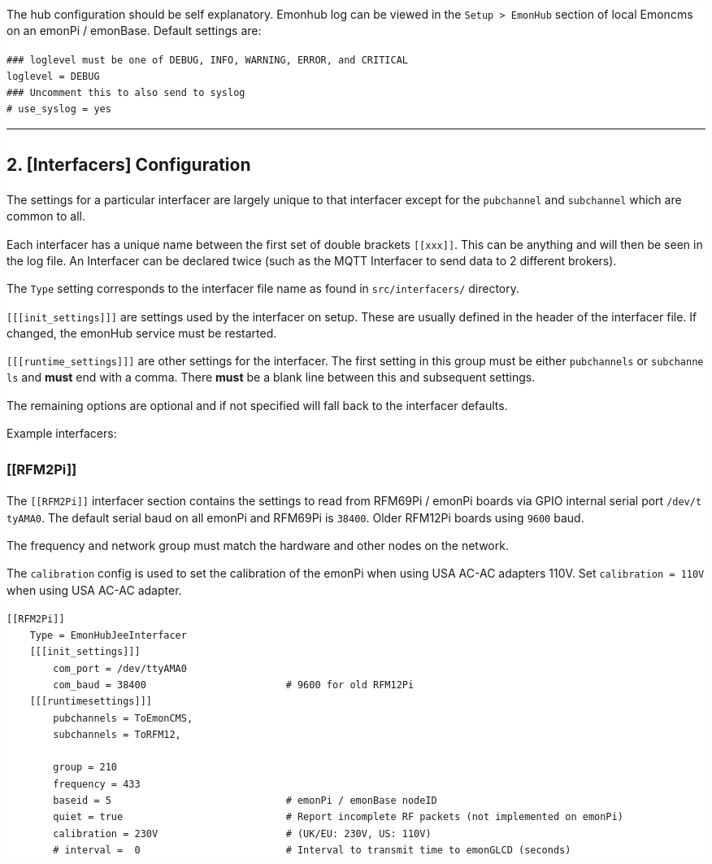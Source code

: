 The hub configuration should be self explanatory. Emonhub log can be viewed in the `Setup > EmonHub` section of local Emoncms on an emonPi / emonBase. Default settings are:

```text
### loglevel must be one of DEBUG, INFO, WARNING, ERROR, and CRITICAL
loglevel = DEBUG
### Uncomment this to also send to syslog
# use_syslog = yes
```

---

## 2. [Interfacers] Configuration

The settings for a particular interfacer are largely unique to that interfacer except for the `pubchannel` and `subchannel` which are common to all.

Each interfacer has a unique name between the first set of double brackets `[[xxx]]`. This can be anything and will then be seen in the log file. An Interfacer can be declared twice (such as the MQTT Interfacer to send data to 2 different brokers).

The `Type` setting corresponds to the interfacer file name as found in `src/interfacers/` directory.

`[[[init_settings]]]` are settings used by the interfacer on setup. These are usually defined in the header of the interfacer file. If changed, the emonHub service must be restarted.

`[[[runtime_settings]]]` are other settings for the interfacer.  The first setting in this group must be either `pubchannels` or `subchannels` and **must** end with a comma. There **must** be a blank line between this and subsequent settings.

The remaining options are optional and if not specified will fall back to the interfacer defaults.

Example interfacers:

### [[RFM2Pi]]

The `[[RFM2Pi]]` interfacer section contains the settings to read from RFM69Pi / emonPi boards via GPIO internal serial port `/dev/ttyAMA0`. The default serial baud on all emonPi and RFM69Pi is `38400`. Older RFM12Pi boards using `9600` baud.

The frequency and network group must match the hardware and other nodes on the network.

The `calibration` config is used to set the calibration of the emonPi when using USA AC-AC adapters 110V. Set `calibration = 110V` when using USA AC-AC adapter.

```text
[[RFM2Pi]]
    Type = EmonHubJeeInterfacer
    [[[init_settings]]]
        com_port = /dev/ttyAMA0
        com_baud = 38400                        # 9600 for old RFM12Pi
    [[[runtimesettings]]]
        pubchannels = ToEmonCMS,
        subchannels = ToRFM12,

        group = 210
        frequency = 433
        baseid = 5                              # emonPi / emonBase nodeID
        quiet = true                            # Report incomplete RF packets (not implemented on emonPi)
        calibration = 230V                      # (UK/EU: 230V, US: 110V)
        # interval =  0                         # Interval to transmit time to emonGLCD (seconds)
```
